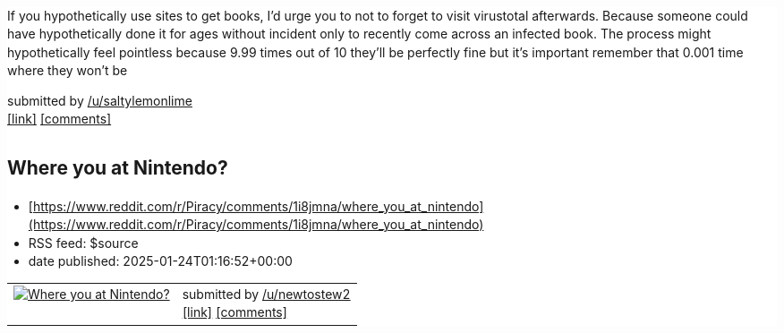 <div class="md"><p>If you hypothetically use sites to get books, I’d urge you to not to forget to visit virustotal afterwards. Because someone could have hypothetically done it for ages without incident only to recently come across an infected book. The process might hypothetically feel pointless because 9.99 times out of 10 they’ll be perfectly fine but it’s important remember that 0.001 time where they won’t be </p> </div> &#32; submitted by &#32; <a href="https://www.reddit.com/user/saltylemonlime"> /u/saltylemonlime </a> <br/> <span><a href="https://www.reddit.com/r/Piracy/comments/1i8koso/dont_forget_to_virus_scan_your_books/">[link]</a></span> &#32; <span><a href="https://www.reddit.com/r/Piracy/comments/1i8koso/dont_forget_to_virus_scan_your_books/">[comments]</a></span>

## Where you at Nintendo?
 - [https://www.reddit.com/r/Piracy/comments/1i8jmna/where_you_at_nintendo](https://www.reddit.com/r/Piracy/comments/1i8jmna/where_you_at_nintendo)
 - RSS feed: $source
 - date published: 2025-01-24T01:16:52+00:00

<table> <tr><td> <a href="https://www.reddit.com/r/Piracy/comments/1i8jmna/where_you_at_nintendo/"> <img src="https://preview.redd.it/2erebjmzeuee1.jpeg?width=640&amp;crop=smart&amp;auto=webp&amp;s=53e2ec6070889431e7bfb568de71c8ca36f7fae2" alt="Where you at Nintendo?" title="Where you at Nintendo?" /> </a> </td><td> &#32; submitted by &#32; <a href="https://www.reddit.com/user/newtostew2"> /u/newtostew2 </a> <br/> <span><a href="https://i.redd.it/2erebjmzeuee1.jpeg">[link]</a></span> &#32; <span><a href="https://www.reddit.com/r/Piracy/comments/1i8jmna/where_you_at_nintendo/">[comments]</a></span> </td></tr></table>

